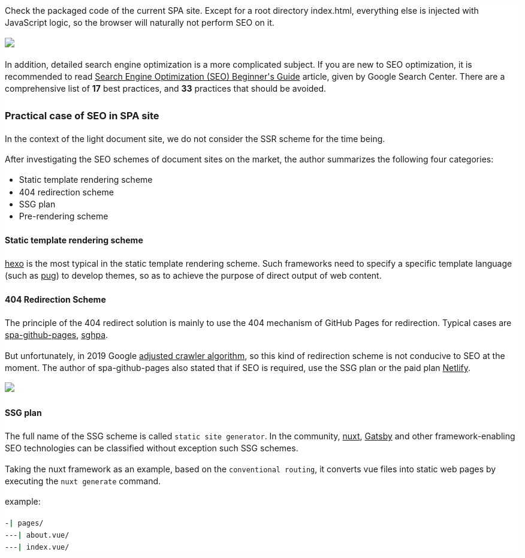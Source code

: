 Check the packaged code of the current SPA site. Except for a root directory index.html, everything else is injected with JavaScript logic, so the browser will naturally not perform SEO on it.

![](http://with.muyunyun.cn/0d15d4e3a62516da7c301e8f1c9228d6.jpg)

In addition, detailed search engine optimization is a more complicated subject. If you are new to SEO optimization, it is recommended to read [Search Engine Optimization (SEO) Beginner's Guide](https://developers.google.com/search/docs/beginner/seo-starter-guide) article, given by Google Search Center. There are a comprehensive list of **17** best practices, and **33** practices that should be avoided.

### Practical case of SEO in SPA site

In the context of the light document site, we do not consider the SSR scheme for the time being.

After investigating the SEO schemes of document sites on the market, the author summarizes the following four categories:

* Static template rendering scheme
* 404 redirection scheme
* SSG plan
* Pre-rendering scheme

#### Static template rendering scheme

 [hexo](https://github.com/hexojs/hexo) is the most typical in the static template rendering scheme. Such frameworks need to specify a specific template language (such as [pug](https://github.com/pugjs/pug )) to develop themes, so as to achieve the purpose of direct output of web content.

#### 404 Redirection Scheme

The principle of the 404 redirect solution is mainly to use the 404 mechanism of GitHub Pages for redirection. Typical cases are [spa-github-pages](https://github.com/rafgraph/spa-github-pages), [sghpa](https://github.com/csuwildcat/sghpa).

But unfortunately, in 2019 Google [adjusted crawler algorithm](https://github.com/rafgraph/spa-github-pages#seo), so this kind of redirection scheme is not conducive to SEO at the moment. The author of spa-github-pages also stated that if SEO is required, use the SSG plan or the paid plan [Netlify](https://www.netlify.com/blog/2020/04/07/creating-better-more-predictable-redirect-rules-for-spas/).

![](http://with.muyunyun.cn/bbb5ed8bce1e0c08dae94df98ff33262.jpg)

#### SSG plan

The full name of the SSG scheme is called `static site generator`. In the community, [nuxt](https://github.com/nuxt/nuxt.js), [Gatsby](https://github.com/gatsbyjs/gatsby) and other framework-enabling SEO technologies can be classified without exception such SSG schemes.

Taking the nuxt framework as an example, based on the `conventional routing`, it converts vue files into static web pages by executing the `nuxt generate` command.

example:

```bash
-| pages/
---| about.vue/
---| index.vue/
```
